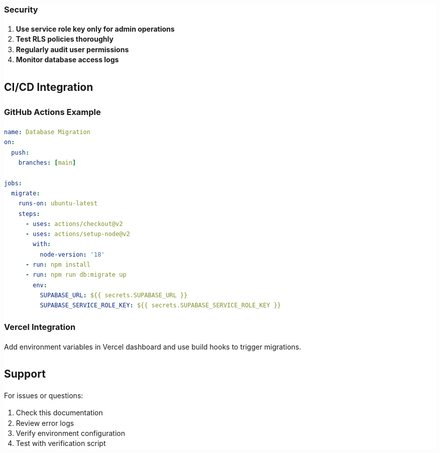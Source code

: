 ### Security

1. **Use service role key only for admin operations**
2. **Test RLS policies thoroughly**
3. **Regularly audit user permissions**
4. **Monitor database access logs**

## CI/CD Integration

### GitHub Actions Example

```yaml
name: Database Migration
on:
  push:
    branches: [main]

jobs:
  migrate:
    runs-on: ubuntu-latest
    steps:
      - uses: actions/checkout@v2
      - uses: actions/setup-node@v2
        with:
          node-version: '18'
      - run: npm install
      - run: npm run db:migrate up
        env:
          SUPABASE_URL: ${{ secrets.SUPABASE_URL }}
          SUPABASE_SERVICE_ROLE_KEY: ${{ secrets.SUPABASE_SERVICE_ROLE_KEY }}
```

### Vercel Integration

Add environment variables in Vercel dashboard and use build hooks to trigger migrations.

## Support

For issues or questions:
1. Check this documentation
2. Review error logs
3. Verify environment configuration
4. Test with verification script